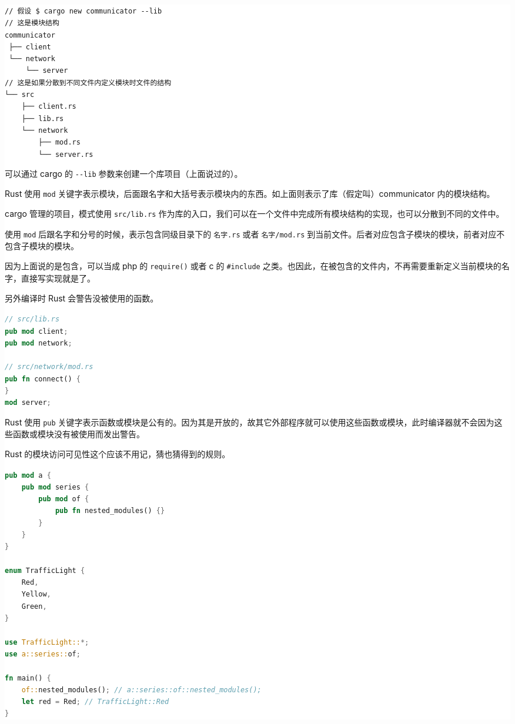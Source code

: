 ``` plain
// 假设 $ cargo new communicator --lib
// 这是模块结构
communicator
 ├── client
 └── network
     └── server
// 这是如果分散到不同文件内定义模块时文件的结构
└── src
    ├── client.rs
    ├── lib.rs
    └── network
        ├── mod.rs
        └── server.rs
```

可以通过 cargo 的 `--lib` 参数来创建一个库项目（上面说过的）。

Rust 使用 `mod` 关键字表示模块，后面跟名字和大括号表示模块内的东西。如上面则表示了库（假定叫）communicator 内的模块结构。

cargo 管理的项目，模式使用 `src/lib.rs` 作为库的入口，我们可以在一个文件中完成所有模块结构的实现，也可以分散到不同的文件中。

使用 `mod` 后跟名字和分号的时候，表示包含同级目录下的 `名字.rs` 或者 `名字/mod.rs` 到当前文件。后者对应包含子模块的模块，前者对应不包含子模块的模块。

因为上面说的是包含，可以当成 php 的 `require()` 或者 c 的 `#include` 之类。也因此，在被包含的文件内，不再需要重新定义当前模块的名字，直接写实现就是了。

另外编译时 Rust 会警告没被使用的函数。

``` rust
// src/lib.rs
pub mod client;
pub mod network;

// src/network/mod.rs
pub fn connect() {
}
mod server;
```

Rust 使用 `pub` 关键字表示函数或模块是公有的。因为其是开放的，故其它外部程序就可以使用这些函数或模块，此时编译器就不会因为这些函数或模块没有被使用而发出警告。

Rust 的模块访问可见性这个应该不用记，猜也猜得到的规则。

``` rust
pub mod a {
    pub mod series {
        pub mod of {
            pub fn nested_modules() {}
        }
    }
}

enum TrafficLight {
    Red,
    Yellow,
    Green,
}

use TrafficLight::*;
use a::series::of;

fn main() {
    of::nested_modules(); // a::series::of::nested_modules();
    let red = Red; // TrafficLight::Red
}
```

